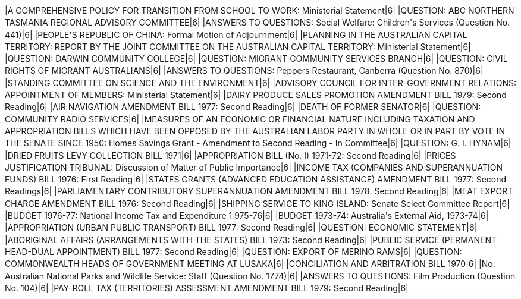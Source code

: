 |A COMPREHENSIVE POLICY FOR TRANSITION FROM SCHOOL TO WORK: Ministerial Statement|6|
|QUESTION: ABC NORTHERN TASMANIA REGIONAL ADVISORY COMMITTEE|6|
|ANSWERS TO QUESTIONS: Social Welfare: Children's Services (Question No. 441)|6|
|PEOPLE'S REPUBLIC OF CHINA: Formal Motion of Adjournment|6|
|PLANNING IN THE AUSTRALIAN CAPITAL TERRITORY: REPORT BY THE JOINT COMMITTEE ON THE AUSTRALIAN CAPITAL TERRITORY: Ministerial Statement|6|
|QUESTION: DARWIN COMMUNITY COLLEGE|6|
|QUESTION: MIGRANT COMMUNITY SERVICES BRANCH|6|
|QUESTION: CIVIL RIGHTS OF MIGRANT AUSTRALIANS|6|
|ANSWERS TO QUESTIONS: Peppers Restaurant, Canberra (Question No. 870)|6|
|STANDING COMMITTEE ON SCIENCE AND THE ENVIRONMENT|6|
|ADVISORY COUNCIL FOR INTER-GOVERNMENT RELATIONS: APPOINTMENT OF MEMBERS: Ministerial Statement|6|
|DAIRY PRODUCE SALES PROMOTION AMENDMENT BILL 1979: Second Reading|6|
|AIR NAVIGATION AMENDMENT BILL 1977: Second Reading|6|
|DEATH OF FORMER SENATOR|6|
|QUESTION: COMMUNITY RADIO SERVICES|6|
|MEASURES OF AN ECONOMIC OR FINANCIAL NATURE INCLUDING TAXATION AND APPROPRIATION BILLS WHICH HAVE BEEN OPPOSED BY THE AUSTRALIAN LABOR PARTY IN WHOLE OR IN PART BY VOTE IN THE SENATE SINCE 1950: Homes Savings Grant - Amendment to Second Reading - In Committee|6|
|QUESTION: G. I. HYNAM|6|
|DRIED FRUITS LEVY COLLECTION BILL 1971|6|
|APPROPRIATION BILL (No. I) 1971-72: Second Reading|6|
|PRICES JUSTIFICATION TRIBUNAL: Discussion of Matter of Public Importance|6|
|INCOME TAX (COMPANIES AND SUPERANNUATION FUNDS) BILL 1976: First Reading|6|
|STATES GRANTS (ADVANCED EDUCATION ASSISTANCE) AMENDMENT BILL 1977: Second Readings|6|
|PARLIAMENTARY CONTRIBUTORY SUPERANNUATION AMENDMENT BILL 1978: Second Reading|6|
|MEAT EXPORT CHARGE AMENDMENT BILL 1976: Second Reading|6|
|SHIPPING SERVICE TO KING ISLAND: Senate Select Committee Report|6|
|BUDGET 1976-77: National Income Tax and Expenditure 1 975-76|6|
|BUDGET 1973-74: Australia's External Aid, 1973-74|6|
|APPROPRIATION (URBAN PUBLIC TRANSPORT) BILL 1977: Second Reading|6|
|QUESTION: ECONOMIC STATEMENT|6|
|ABORIGINAL AFFAIRS (ARRANGEMENTS WITH THE STATES) BILL 1973: Second Reading|6|
|PUBLIC SERVICE (PERMANENT HEAD-DUAL APPOINTMENT) BILL 1977: Second Reading|6|
|QUESTION: EXPORT OF MERINO RAMS|6|
|QUESTION: COMMONWEALTH HEADS OF GOVERNMENT MEETING AT LUSAKA|6|
|CONCILIATION AND ARBITRATION BILL 1970|6|
|No: Australian National Parks and Wildlife Service: Staff (Question No. 1774)|6|
|ANSWERS TO QUESTIONS: Film Production (Question No. 104)|6|
|PAY-ROLL TAX (TERRITORIES) ASSESSMENT AMENDMENT BILL 1979: Second Reading|6|